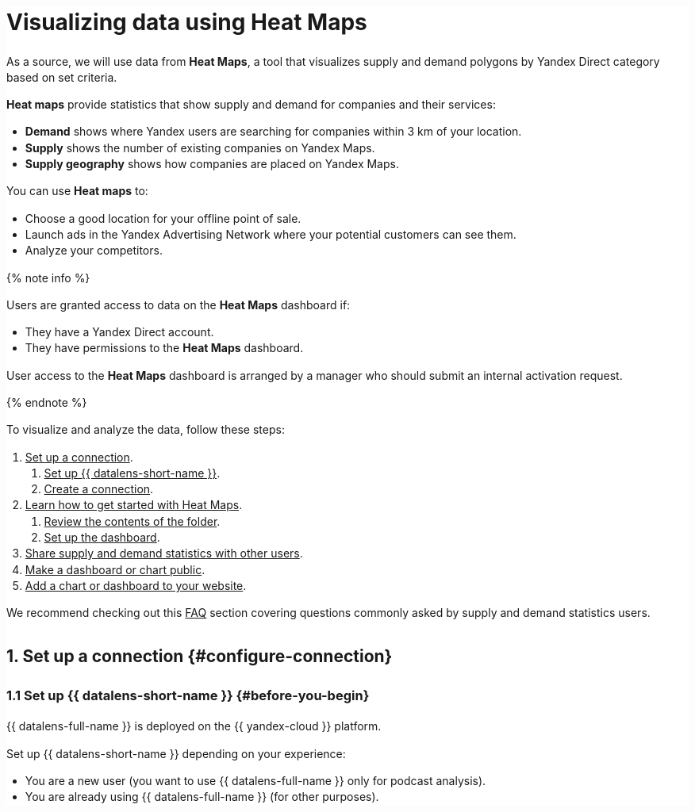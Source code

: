 # Visualizing data using Heat Maps

As a source, we will use data from **Heat Maps**, a tool that visualizes supply and demand polygons by Yandex Direct category based on set criteria.

**Heat maps** provide statistics that show supply and demand for companies and their services:

* **Demand** shows where Yandex users are searching for companies within 3 km of your location.
* **Supply** shows the number of existing companies on Yandex Maps.
* **Supply geography** shows how companies are placed on Yandex Maps.

You can use **Heat maps** to:

* Choose a good location for your offline point of sale.
* Launch ads in the Yandex Advertising Network where your potential customers can see them.
* Analyze your competitors.

{% note info %}

Users are granted access to data on the **Heat Maps** dashboard if:

* They have a Yandex Direct account.
* They have permissions to the **Heat Maps** dashboard.

User access to the **Heat Maps** dashboard is arranged by a manager who should submit an internal activation request.

{% endnote %}

To visualize and analyze the data, follow these steps:

1. [Set up a connection](#configure-connection).
    1. [Set up {{ datalens-short-name }}](#before-you-begin).
    1. [Create a connection](#create-connection).
1. [Learn how to get started with Heat Maps](#view-dashboard).
    1. [Review the contents of the folder](#view-catalog).
    1. [Set up the dashboard](#dashboard-settings).
1. [Share supply and demand statistics with other users](#share-statistics).
1. [Make a dashboard or chart public](#publish-dashboard-chart).
1. [Add a chart or dashboard to your website](#add-dashboard-chart).

We recommend checking out this [FAQ](#qa) section covering questions commonly asked by supply and demand statistics users.

## 1. Set up a connection {#configure-connection}

### 1.1 Set up {{ datalens-short-name }} {#before-you-begin}

{{ datalens-full-name }} is deployed on the {{ yandex-cloud }} platform.

Set up {{ datalens-short-name }} depending on your experience:

* You are a new user (you want to use {{ datalens-full-name }} only for podcast analysis).
* You are already using {{ datalens-full-name }} (for other purposes).
